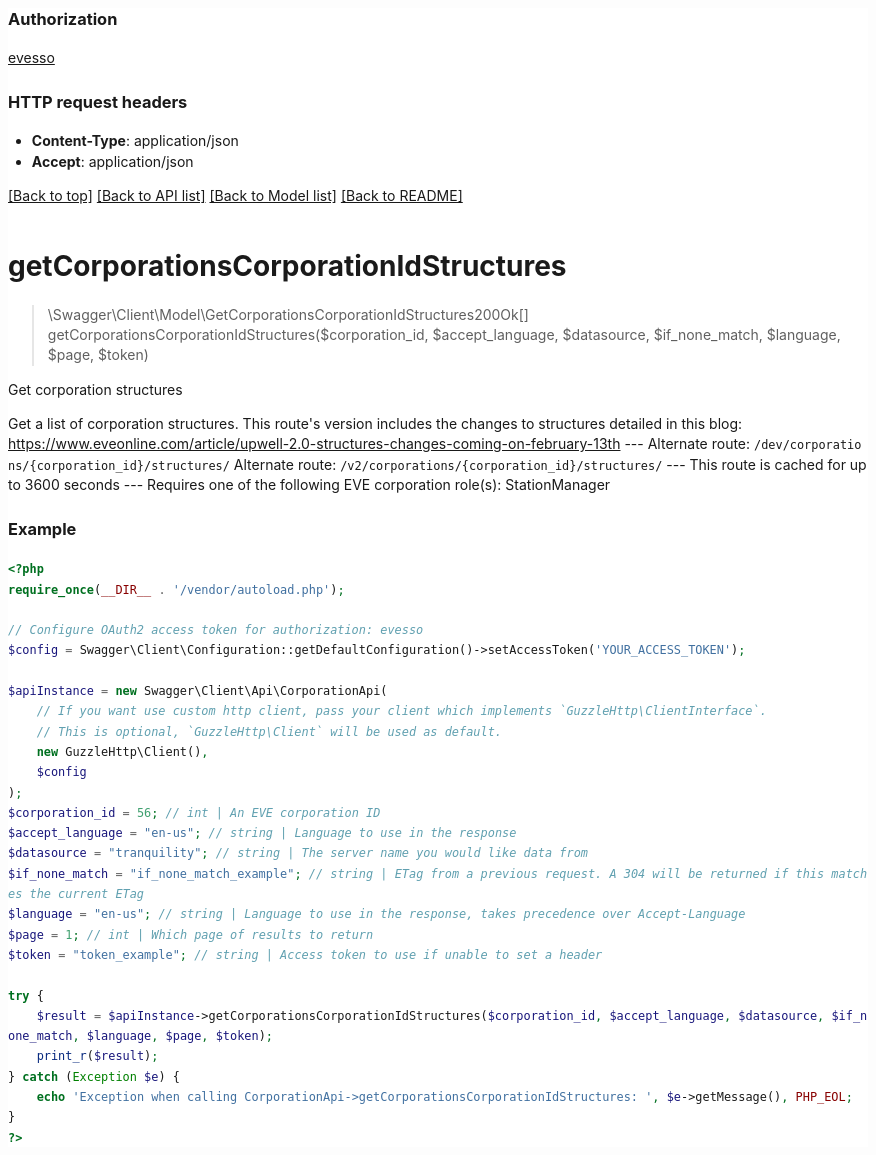 ### Authorization

[evesso](../../README.md#evesso)

### HTTP request headers

 - **Content-Type**: application/json
 - **Accept**: application/json

[[Back to top]](#) [[Back to API list]](../../README.md#documentation-for-api-endpoints) [[Back to Model list]](../../README.md#documentation-for-models) [[Back to README]](../../README.md)

# **getCorporationsCorporationIdStructures**
> \Swagger\Client\Model\GetCorporationsCorporationIdStructures200Ok[] getCorporationsCorporationIdStructures($corporation_id, $accept_language, $datasource, $if_none_match, $language, $page, $token)

Get corporation structures

Get a list of corporation structures. This route's version includes the changes to structures detailed in this blog: https://www.eveonline.com/article/upwell-2.0-structures-changes-coming-on-february-13th  --- Alternate route: `/dev/corporations/{corporation_id}/structures/`  Alternate route: `/v2/corporations/{corporation_id}/structures/`  --- This route is cached for up to 3600 seconds  --- Requires one of the following EVE corporation role(s): StationManager

### Example
```php
<?php
require_once(__DIR__ . '/vendor/autoload.php');

// Configure OAuth2 access token for authorization: evesso
$config = Swagger\Client\Configuration::getDefaultConfiguration()->setAccessToken('YOUR_ACCESS_TOKEN');

$apiInstance = new Swagger\Client\Api\CorporationApi(
    // If you want use custom http client, pass your client which implements `GuzzleHttp\ClientInterface`.
    // This is optional, `GuzzleHttp\Client` will be used as default.
    new GuzzleHttp\Client(),
    $config
);
$corporation_id = 56; // int | An EVE corporation ID
$accept_language = "en-us"; // string | Language to use in the response
$datasource = "tranquility"; // string | The server name you would like data from
$if_none_match = "if_none_match_example"; // string | ETag from a previous request. A 304 will be returned if this matches the current ETag
$language = "en-us"; // string | Language to use in the response, takes precedence over Accept-Language
$page = 1; // int | Which page of results to return
$token = "token_example"; // string | Access token to use if unable to set a header

try {
    $result = $apiInstance->getCorporationsCorporationIdStructures($corporation_id, $accept_language, $datasource, $if_none_match, $language, $page, $token);
    print_r($result);
} catch (Exception $e) {
    echo 'Exception when calling CorporationApi->getCorporationsCorporationIdStructures: ', $e->getMessage(), PHP_EOL;
}
?>
```

